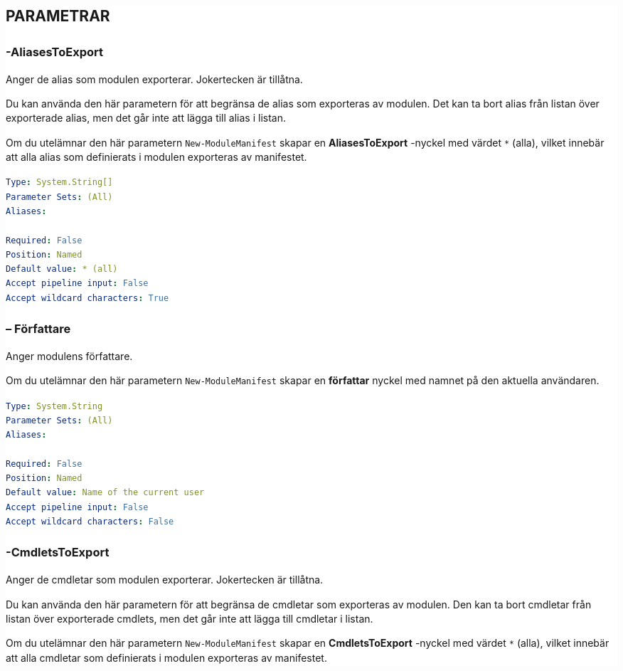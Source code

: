 ## PARAMETRAR

### -AliasesToExport

Anger de alias som modulen exporterar. Jokertecken är tillåtna.

Du kan använda den här parametern för att begränsa de alias som exporteras av modulen. Det kan ta bort alias från listan över exporterade alias, men det går inte att lägga till alias i listan.

Om du utelämnar den här parametern `New-ModuleManifest` skapar en **AliasesToExport** -nyckel med värdet `*` (alla), vilket innebär att alla alias som definierats i modulen exporteras av manifestet.

```yaml
Type: System.String[]
Parameter Sets: (All)
Aliases:

Required: False
Position: Named
Default value: * (all)
Accept pipeline input: False
Accept wildcard characters: True
```

### – Författare

Anger modulens författare.

Om du utelämnar den här parametern `New-ModuleManifest` skapar en **författar** nyckel med namnet på den aktuella användaren.

```yaml
Type: System.String
Parameter Sets: (All)
Aliases:

Required: False
Position: Named
Default value: Name of the current user
Accept pipeline input: False
Accept wildcard characters: False
```

### -CmdletsToExport

Anger de cmdletar som modulen exporterar. Jokertecken är tillåtna.

Du kan använda den här parametern för att begränsa de cmdletar som exporteras av modulen. Den kan ta bort cmdletar från listan över exporterade cmdlets, men det går inte att lägga till cmdletar i listan.

Om du utelämnar den här parametern `New-ModuleManifest` skapar en **CmdletsToExport** -nyckel med värdet `*` (alla), vilket innebär att alla cmdletar som definierats i modulen exporteras av manifestet.
